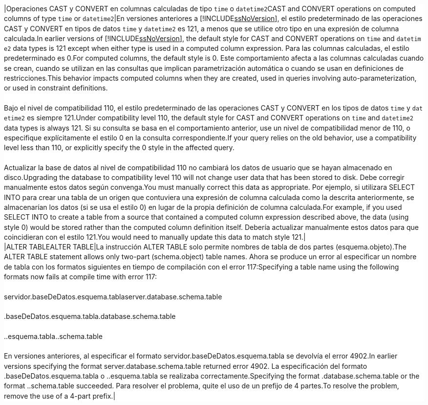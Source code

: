 |<span data-ttu-id="99aa2-141">Operaciones CAST y CONVERT en columnas calculadas de tipo `time` o `datetime2`</span><span class="sxs-lookup"><span data-stu-id="99aa2-141">CAST and CONVERT operations on computed columns of type `time` or `datetime2`</span></span>|<span data-ttu-id="99aa2-142">En versiones anteriores a [!INCLUDE[ssNoVersion](../includes/ssnoversion-md.md)], el estilo predeterminado de las operaciones CAST y CONVERT en tipos de datos `time` y `datetime2` es 121, a menos que se utilice otro tipo en una expresión de columna calculada.</span><span class="sxs-lookup"><span data-stu-id="99aa2-142">In earlier versions of [!INCLUDE[ssNoVersion](../includes/ssnoversion-md.md)], the default style for CAST and CONVERT operations on `time` and `datetime2` data types is 121 except when either type is used in a computed column expression.</span></span> <span data-ttu-id="99aa2-143">Para las columnas calculadas, el estilo predeterminado es 0.</span><span class="sxs-lookup"><span data-stu-id="99aa2-143">For computed columns, the default style is 0.</span></span> <span data-ttu-id="99aa2-144">Este comportamiento afecta a las columnas calculadas cuando se crean, cuando se utilizan en las consultas que implican parametrización automática o cuando se usan en definiciones de restricciones.</span><span class="sxs-lookup"><span data-stu-id="99aa2-144">This behavior impacts computed columns when they are created, used in queries involving auto-parameterization, or used in constraint definitions.</span></span><br /><br /> <span data-ttu-id="99aa2-145">Bajo el nivel de compatibilidad 110, el estilo predeterminado de las operaciones CAST y CONVERT en los tipos de datos `time` y `datetime2` es siempre 121.</span><span class="sxs-lookup"><span data-stu-id="99aa2-145">Under compatibility level 110, the default style for CAST and CONVERT operations on `time` and `datetime2` data types is always 121.</span></span> <span data-ttu-id="99aa2-146">Si su consulta se basa en el comportamiento anterior, use un nivel de compatibilidad menor de 110, o especifique explícitamente el estilo 0 en la consulta correspondiente.</span><span class="sxs-lookup"><span data-stu-id="99aa2-146">If your query relies on the old behavior, use a compatibility level less than 110, or explicitly specify the 0 style in the affected query.</span></span><br /><br /> <span data-ttu-id="99aa2-147">Actualizar la base de datos al nivel de compatibilidad 110 no cambiará los datos de usuario que se hayan almacenado en disco.</span><span class="sxs-lookup"><span data-stu-id="99aa2-147">Upgrading the database to compatibility level 110 will not change user data that has been stored to disk.</span></span> <span data-ttu-id="99aa2-148">Debe corregir manualmente estos datos según convenga.</span><span class="sxs-lookup"><span data-stu-id="99aa2-148">You must manually correct this data as appropriate.</span></span> <span data-ttu-id="99aa2-149">Por ejemplo, si utilizara SELECT INTO para crear una tabla de un origen que contuviera una expresión de columna calculada como la descrita anteriormente, se almacenarían los datos (si se usa el estilo 0) en lugar de la propia definición de columna calculada.</span><span class="sxs-lookup"><span data-stu-id="99aa2-149">For example, if you used SELECT INTO to create a table from a source that contained a computed column expression described above, the data (using style 0) would be stored rather than the computed column definition itself.</span></span> <span data-ttu-id="99aa2-150">Debería actualizar manualmente estos datos para que coincidieran con el estilo 121.</span><span class="sxs-lookup"><span data-stu-id="99aa2-150">You would need to manually update this data to match style 121.</span></span>|  
|<span data-ttu-id="99aa2-151">ALTER TABLE</span><span class="sxs-lookup"><span data-stu-id="99aa2-151">ALTER TABLE</span></span>|<span data-ttu-id="99aa2-152">La instrucción ALTER TABLE solo permite nombres de tabla de dos partes (esquema.objeto).</span><span class="sxs-lookup"><span data-stu-id="99aa2-152">The ALTER TABLE statement allows only two-part (schema.object) table names.</span></span> <span data-ttu-id="99aa2-153">Ahora se produce un error al especificar un nombre de tabla con los formatos siguientes en tiempo de compilación con el error 117:</span><span class="sxs-lookup"><span data-stu-id="99aa2-153">Specifying a table name using the following formats now fails at compile time with error 117:</span></span><br /><br /> <span data-ttu-id="99aa2-154">servidor.baseDeDatos.esquema.tabla</span><span class="sxs-lookup"><span data-stu-id="99aa2-154">server.database.schema.table</span></span><br /><br /> <span data-ttu-id="99aa2-155">.baseDeDatos.esquema.tabla</span><span class="sxs-lookup"><span data-stu-id="99aa2-155">.database.schema.table</span></span><br /><br /> <span data-ttu-id="99aa2-156">..esquema.tabla</span><span class="sxs-lookup"><span data-stu-id="99aa2-156">..schema.table</span></span><br /><br /> <span data-ttu-id="99aa2-157">En versiones anteriores, al especificar el formato servidor.baseDeDatos.esquema.tabla se devolvía el error 4902.</span><span class="sxs-lookup"><span data-stu-id="99aa2-157">In earlier versions specifying the format server.database.schema.table returned error 4902.</span></span> <span data-ttu-id="99aa2-158">La especificación del formato .baseDeDatos.esquema.tabla o ..esquema.tabla se realizaba correctamente.</span><span class="sxs-lookup"><span data-stu-id="99aa2-158">Specifying the format .database.schema.table or the format ..schema.table succeeded.</span></span> <span data-ttu-id="99aa2-159">Para resolver el problema, quite el uso de un prefijo de 4 partes.</span><span class="sxs-lookup"><span data-stu-id="99aa2-159">To resolve the problem, remove the use of a 4-part prefix.</span></span>|  
